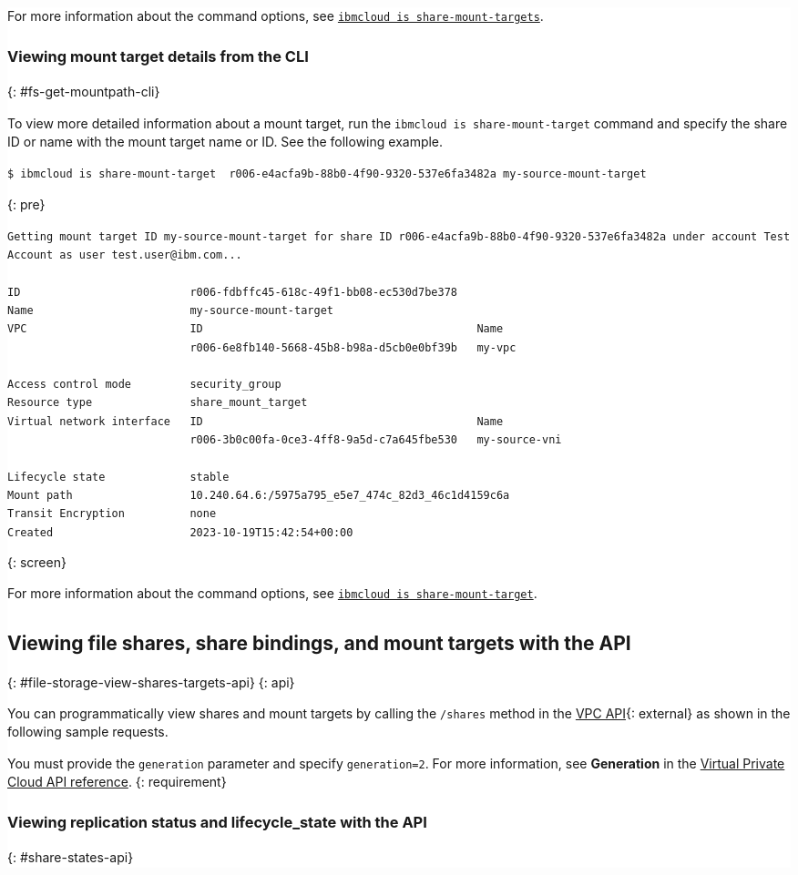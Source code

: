 For more information about the command options, see [`ibmcloud is share-mount-targets`](/docs/vpc?topic=vpc-vpc-reference#share-mount-targets-list).

### Viewing mount target details from the CLI
{: #fs-get-mountpath-cli}

To view more detailed information about a mount target, run the `ibmcloud is share-mount-target` command and specify the share ID or name with the mount target name or ID. See the following example.

```sh
$ ibmcloud is share-mount-target  r006-e4acfa9b-88b0-4f90-9320-537e6fa3482a my-source-mount-target
```
{: pre}

```sh
Getting mount target ID my-source-mount-target for share ID r006-e4acfa9b-88b0-4f90-9320-537e6fa3482a under account Test Account as user test.user@ibm.com...
                               
ID                          r006-fdbffc45-618c-49f1-bb08-ec530d7be378   
Name                        my-source-mount-target   
VPC                         ID                                          Name      
                            r006-6e8fb140-5668-45b8-b98a-d5cb0e0bf39b   my-vpc      
                               
Access control mode         security_group   
Resource type               share_mount_target   
Virtual network interface   ID                                          Name      
                            r006-3b0c00fa-0ce3-4ff8-9a5d-c7a645fbe530   my-source-vni      
                               
Lifecycle state             stable   
Mount path                  10.240.64.6:/5975a795_e5e7_474c_82d3_46c1d4159c6a   
Transit Encryption          none   
Created                     2023-10-19T15:42:54+00:00   
```
{: screen}

For more information about the command options, see [`ibmcloud is share-mount-target`](/docs/vpc?topic=vpc-vpc-reference#share-mount-target-view).

## Viewing file shares, share bindings, and mount targets with the API
{: #file-storage-view-shares-targets-api}
{: api}

You can programmatically view shares and mount targets by calling the `/shares` method in the [VPC API](/apidocs/vpc/latest#list-shares){: external} as shown in the following sample requests.

You must provide the `generation` parameter and specify `generation=2`. For more information, see **Generation** in the [Virtual Private Cloud API reference](/apidocs/vpc/latest#api-generation-parameter).
{: requirement}

### Viewing replication status and lifecycle_state with the API
{: #share-states-api}
